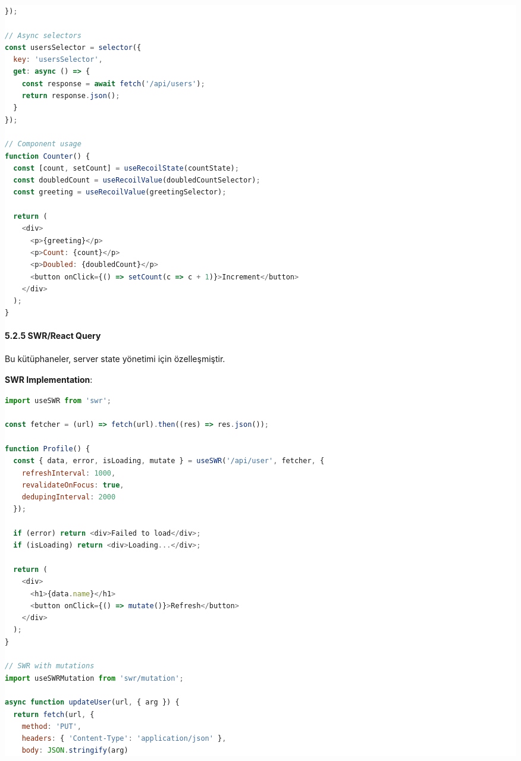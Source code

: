 ```javascript
});

// Async selectors
const usersSelector = selector({
  key: 'usersSelector',
  get: async () => {
    const response = await fetch('/api/users');
    return response.json();
  }
});

// Component usage
function Counter() {
  const [count, setCount] = useRecoilState(countState);
  const doubledCount = useRecoilValue(doubledCountSelector);
  const greeting = useRecoilValue(greetingSelector);
  
  return (
    <div>
      <p>{greeting}</p>
      <p>Count: {count}</p>
      <p>Doubled: {doubledCount}</p>
      <button onClick={() => setCount(c => c + 1)}>Increment</button>
    </div>
  );
}
```

#### 5.2.5 SWR/React Query

Bu kütüphaneler, server state yönetimi için özelleşmiştir.

**SWR Implementation**:
```javascript
import useSWR from 'swr';

const fetcher = (url) => fetch(url).then((res) => res.json());

function Profile() {
  const { data, error, isLoading, mutate } = useSWR('/api/user', fetcher, {
    refreshInterval: 1000,
    revalidateOnFocus: true,
    dedupingInterval: 2000
  });

  if (error) return <div>Failed to load</div>;
  if (isLoading) return <div>Loading...</div>;

  return (
    <div>
      <h1>{data.name}</h1>
      <button onClick={() => mutate()}>Refresh</button>
    </div>
  );
}

// SWR with mutations
import useSWRMutation from 'swr/mutation';

async function updateUser(url, { arg }) {
  return fetch(url, {
    method: 'PUT',
    headers: { 'Content-Type': 'application/json' },
    body: JSON.stringify(arg)
```